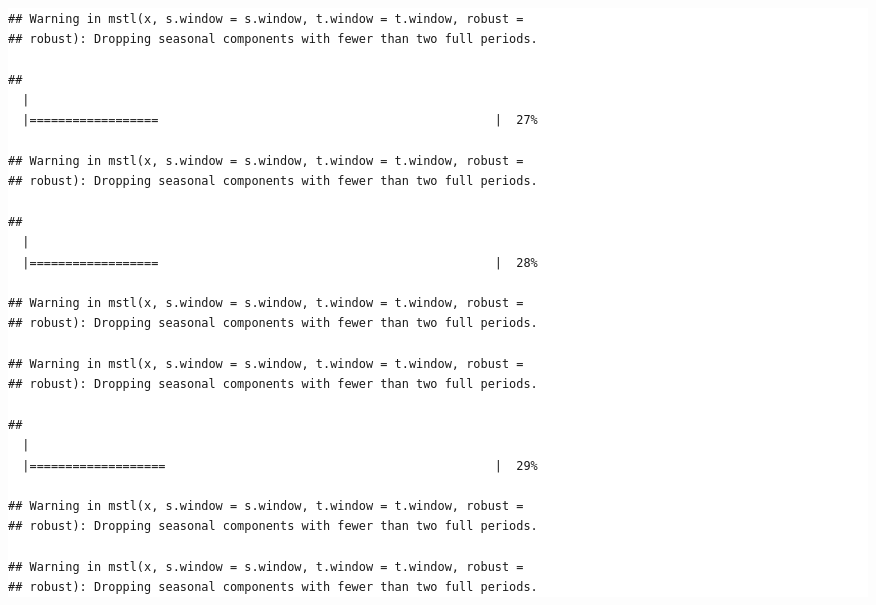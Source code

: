     ## Warning in mstl(x, s.window = s.window, t.window = t.window, robust =
    ## robust): Dropping seasonal components with fewer than two full periods.

    ## 
      |                                                                       
      |==================                                               |  27%

    ## Warning in mstl(x, s.window = s.window, t.window = t.window, robust =
    ## robust): Dropping seasonal components with fewer than two full periods.

    ## 
      |                                                                       
      |==================                                               |  28%

    ## Warning in mstl(x, s.window = s.window, t.window = t.window, robust =
    ## robust): Dropping seasonal components with fewer than two full periods.
    
    ## Warning in mstl(x, s.window = s.window, t.window = t.window, robust =
    ## robust): Dropping seasonal components with fewer than two full periods.

    ## 
      |                                                                       
      |===================                                              |  29%

    ## Warning in mstl(x, s.window = s.window, t.window = t.window, robust =
    ## robust): Dropping seasonal components with fewer than two full periods.
    
    ## Warning in mstl(x, s.window = s.window, t.window = t.window, robust =
    ## robust): Dropping seasonal components with fewer than two full periods.
